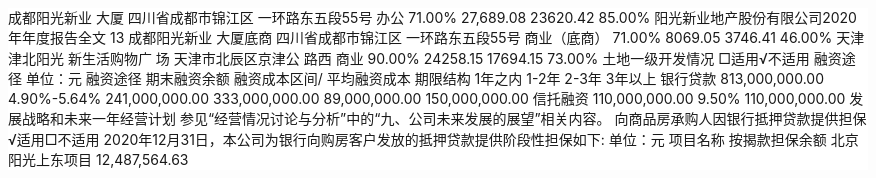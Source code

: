 成都阳光新业
大厦
四川省成都市锦江区
一环路东五段55号
办公
71.00%
27,689.08
23620.42
85.00%
阳光新业地产股份有限公司2020年年度报告全文
13
成都阳光新业
大厦底商
四川省成都市锦江区
一环路东五段55号
商业（底商）
71.00%
8069.05
3746.41
46.00%
天津津北阳光
新生活购物广
场
天津市北辰区京津公
路西
商业
90.00%
24258.15
17694.15
73.00%
土地一级开发情况
□适用√不适用
融资途径
单位：元
融资途径
期末融资余额
融资成本区间/
平均融资成本
期限结构
1年之内
1-2年
2-3年
3年以上
银行贷款
813,000,000.00
4.90%-5.64%
241,000,000.00
333,000,000.00
89,000,000.00
150,000,000.00
信托融资
110,000,000.00
9.50%
110,000,000.00
发展战略和未来一年经营计划
参见“经营情况讨论与分析”中的“九、公司未来发展的展望”相关内容。
向商品房承购人因银行抵押贷款提供担保
√适用□不适用
2020年12月31日，本公司为银行向购房客户发放的抵押贷款提供阶段性担保如下:
单位：元
项目名称
按揭款担保余额
北京阳光上东项目
12,487,564.63